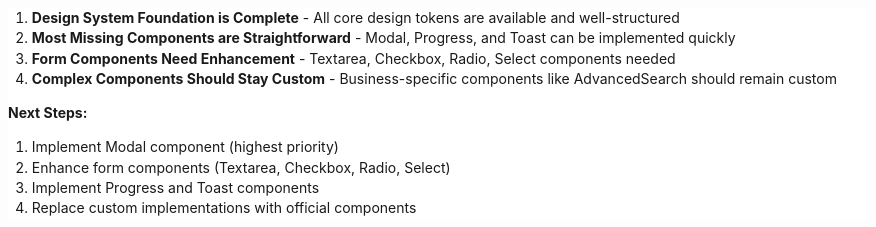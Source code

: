 1. **Design System Foundation is Complete** - All core design tokens are available and well-structured
2. **Most Missing Components are Straightforward** - Modal, Progress, and Toast can be implemented quickly
3. **Form Components Need Enhancement** - Textarea, Checkbox, Radio, Select components needed
4. **Complex Components Should Stay Custom** - Business-specific components like AdvancedSearch should remain custom

**Next Steps:**

1. Implement Modal component (highest priority)
2. Enhance form components (Textarea, Checkbox, Radio, Select)
3. Implement Progress and Toast components
4. Replace custom implementations with official components

